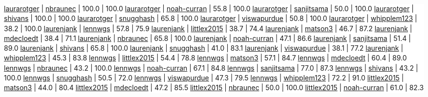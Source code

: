 [laurarotger](http://www.ironhacks.com/preview/laurarotger/webapp_phase5/index.html) | [nbraunec](http://www.ironhacks.com/preview/nbraunec/webapp_phase5/index.html) | 100.0 | 100.0
[laurarotger](http://www.ironhacks.com/preview/laurarotger/webapp_phase5/index.html) | [noah-curran](http://www.ironhacks.com/preview/noah-curran/webapp_phase5/index.html) | 55.8 | 100.0
[laurarotger](http://www.ironhacks.com/preview/laurarotger/webapp_phase5/index.html) | [sanjitsama](http://www.ironhacks.com/preview/sanjitsama/webapp_phase5/index.html) | 50.0 | 100.0
[laurarotger](http://www.ironhacks.com/preview/laurarotger/webapp_phase5/index.html) | [shivans](http://www.ironhacks.com/preview/shivans/webapp_phase5/index.html) | 100.0 | 100.0
[laurarotger](http://www.ironhacks.com/preview/laurarotger/webapp_phase5/index.html) | [snugghash](http://www.ironhacks.com/preview/snugghash/webapp_phase5/index.html) | 65.8 | 100.0
[laurarotger](http://www.ironhacks.com/preview/laurarotger/webapp_phase5/index.html) | [viswapurdue](http://www.ironhacks.com/preview/viswapurdue/webapp_phase5/index.html) | 50.8 | 100.0
[laurarotger](http://www.ironhacks.com/preview/laurarotger/webapp_phase5/index.html) | [whipplem123](http://www.ironhacks.com/preview/whipplem123/webapp_phase5/index.html) | 38.2 | 100.0
[laurenjank](http://www.ironhacks.com/preview/laurenjank/webapp_phase5/index.html) | [lennwgs](http://www.ironhacks.com/preview/lennwgs/webapp_phase5/index.html) | 57.8 | 75.9
[laurenjank](http://www.ironhacks.com/preview/laurenjank/webapp_phase5/index.html) | [littlex2015](http://www.ironhacks.com/preview/littlex2015/webapp_phase5/index.html) | 38.7 | 74.4
[laurenjank](http://www.ironhacks.com/preview/laurenjank/webapp_phase5/index.html) | [matson3](http://www.ironhacks.com/preview/matson3/webapp_phase5/index.html) | 46.7 | 87.2
[laurenjank](http://www.ironhacks.com/preview/laurenjank/webapp_phase5/index.html) | [mdecloedt](http://www.ironhacks.com/preview/mdecloedt/webapp_phase5/index.html) | 38.4 | 71.1
[laurenjank](http://www.ironhacks.com/preview/laurenjank/webapp_phase5/index.html) | [nbraunec](http://www.ironhacks.com/preview/nbraunec/webapp_phase5/index.html) | 65.8 | 100.0
[laurenjank](http://www.ironhacks.com/preview/laurenjank/webapp_phase5/index.html) | [noah-curran](http://www.ironhacks.com/preview/noah-curran/webapp_phase5/index.html) | 47.1 | 86.6
[laurenjank](http://www.ironhacks.com/preview/laurenjank/webapp_phase5/index.html) | [sanjitsama](http://www.ironhacks.com/preview/sanjitsama/webapp_phase5/index.html) | 51.4 | 89.0
[laurenjank](http://www.ironhacks.com/preview/laurenjank/webapp_phase5/index.html) | [shivans](http://www.ironhacks.com/preview/shivans/webapp_phase5/index.html) | 65.8 | 100.0
[laurenjank](http://www.ironhacks.com/preview/laurenjank/webapp_phase5/index.html) | [snugghash](http://www.ironhacks.com/preview/snugghash/webapp_phase5/index.html) | 41.0 | 83.1
[laurenjank](http://www.ironhacks.com/preview/laurenjank/webapp_phase5/index.html) | [viswapurdue](http://www.ironhacks.com/preview/viswapurdue/webapp_phase5/index.html) | 38.1 | 77.2
[laurenjank](http://www.ironhacks.com/preview/laurenjank/webapp_phase5/index.html) | [whipplem123](http://www.ironhacks.com/preview/whipplem123/webapp_phase5/index.html) | 45.3 | 83.8
[lennwgs](http://www.ironhacks.com/preview/lennwgs/webapp_phase5/index.html) | [littlex2015](http://www.ironhacks.com/preview/littlex2015/webapp_phase5/index.html) | 54.4 | 78.8
[lennwgs](http://www.ironhacks.com/preview/lennwgs/webapp_phase5/index.html) | [matson3](http://www.ironhacks.com/preview/matson3/webapp_phase5/index.html) | 57.1 | 84.7
[lennwgs](http://www.ironhacks.com/preview/lennwgs/webapp_phase5/index.html) | [mdecloedt](http://www.ironhacks.com/preview/mdecloedt/webapp_phase5/index.html) | 60.4 | 89.0
[lennwgs](http://www.ironhacks.com/preview/lennwgs/webapp_phase5/index.html) | [nbraunec](http://www.ironhacks.com/preview/nbraunec/webapp_phase5/index.html) | 43.2 | 100.0
[lennwgs](http://www.ironhacks.com/preview/lennwgs/webapp_phase5/index.html) | [noah-curran](http://www.ironhacks.com/preview/noah-curran/webapp_phase5/index.html) | 67.1 | 84.8
[lennwgs](http://www.ironhacks.com/preview/lennwgs/webapp_phase5/index.html) | [sanjitsama](http://www.ironhacks.com/preview/sanjitsama/webapp_phase5/index.html) | 77.0 | 87.3
[lennwgs](http://www.ironhacks.com/preview/lennwgs/webapp_phase5/index.html) | [shivans](http://www.ironhacks.com/preview/shivans/webapp_phase5/index.html) | 43.2 | 100.0
[lennwgs](http://www.ironhacks.com/preview/lennwgs/webapp_phase5/index.html) | [snugghash](http://www.ironhacks.com/preview/snugghash/webapp_phase5/index.html) | 50.5 | 72.0
[lennwgs](http://www.ironhacks.com/preview/lennwgs/webapp_phase5/index.html) | [viswapurdue](http://www.ironhacks.com/preview/viswapurdue/webapp_phase5/index.html) | 47.3 | 79.5
[lennwgs](http://www.ironhacks.com/preview/lennwgs/webapp_phase5/index.html) | [whipplem123](http://www.ironhacks.com/preview/whipplem123/webapp_phase5/index.html) | 72.2 | 91.0
[littlex2015](http://www.ironhacks.com/preview/littlex2015/webapp_phase5/index.html) | [matson3](http://www.ironhacks.com/preview/matson3/webapp_phase5/index.html) | 44.0 | 80.4
[littlex2015](http://www.ironhacks.com/preview/littlex2015/webapp_phase5/index.html) | [mdecloedt](http://www.ironhacks.com/preview/mdecloedt/webapp_phase5/index.html) | 47.2 | 85.5
[littlex2015](http://www.ironhacks.com/preview/littlex2015/webapp_phase5/index.html) | [nbraunec](http://www.ironhacks.com/preview/nbraunec/webapp_phase5/index.html) | 50.0 | 100.0
[littlex2015](http://www.ironhacks.com/preview/littlex2015/webapp_phase5/index.html) | [noah-curran](http://www.ironhacks.com/preview/noah-curran/webapp_phase5/index.html) | 61.0 | 82.3